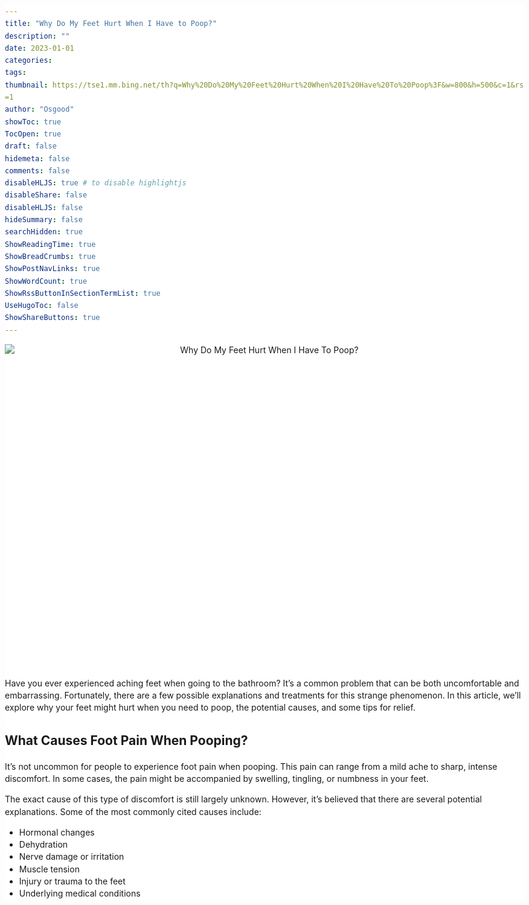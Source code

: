 ```yaml
---
title: "Why Do My Feet Hurt When I Have to Poop?"
description: ""
date: 2023-01-01
categories: 
tags: 
thumbnail: https://tse1.mm.bing.net/th?q=Why%20Do%20My%20Feet%20Hurt%20When%20I%20Have%20To%20Poop%3F&w=800&h=500&c=1&rs=1
author: "Osgood"
showToc: true
TocOpen: true
draft: false
hidemeta: false
comments: false
disableHLJS: true # to disable highlightjs
disableShare: false
disableHLJS: false
hideSummary: false
searchHidden: true
ShowReadingTime: true
ShowBreadCrumbs: true
ShowPostNavLinks: true
ShowWordCount: true
ShowRssButtonInSectionTermList: true
UseHugoToc: false
ShowShareButtons: true
---
```


<center>
	<img src="https://tse1.mm.bing.net/th?q=Why%20Do%20My%20Feet%20Hurt%20When%20I%20Have%20To%20Poop%3F&w=800&h=500&c=1&rs=1" alt="Why Do My Feet Hurt When I Have To Poop?" width="800" height="500" style="display: block; width: 100%; height: auto">
</center>

<p>Have you ever experienced aching feet when going to the bathroom? It’s a common problem that can be both uncomfortable and embarrassing. Fortunately, there are a few possible explanations and treatments for this strange phenomenon. In this article, we’ll explore why your feet might hurt when you need to poop, the potential causes, and some tips for relief.</p>

<h2>What Causes Foot Pain When Pooping?</h2>

<p>It’s not uncommon for people to experience foot pain when pooping. This pain can range from a mild ache to sharp, intense discomfort. In some cases, the pain might be accompanied by swelling, tingling, or numbness in your feet.</p>

<p>The exact cause of this type of discomfort is still largely unknown. However, it’s believed that there are several potential explanations. Some of the most commonly cited causes include:</p>

<ul>
  <li>Hormonal changes</li>
  <li>Dehydration</li>
  <li>Nerve damage or irritation</li>
  <li>Muscle tension</li>
  <li>Injury or trauma to the feet</li>
  <li>Underlying medical conditions</li>
</ul>
